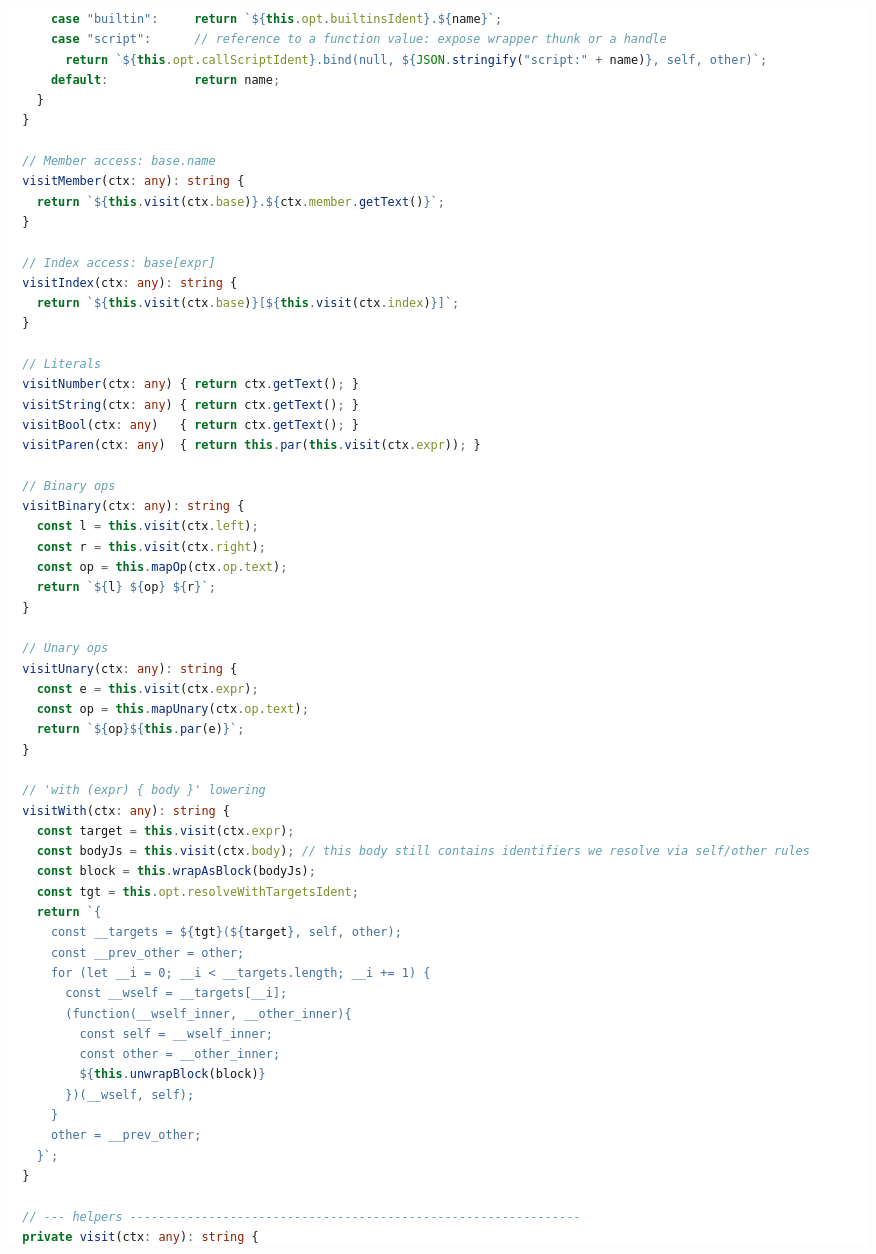 ```typescript
      case "builtin":     return `${this.opt.builtinsIdent}.${name}`;
      case "script":      // reference to a function value: expose wrapper thunk or a handle
        return `${this.opt.callScriptIdent}.bind(null, ${JSON.stringify("script:" + name)}, self, other)`;
      default:            return name;
    }
  }

  // Member access: base.name
  visitMember(ctx: any): string {
    return `${this.visit(ctx.base)}.${ctx.member.getText()}`;
  }

  // Index access: base[expr]
  visitIndex(ctx: any): string {
    return `${this.visit(ctx.base)}[${this.visit(ctx.index)}]`;
  }

  // Literals
  visitNumber(ctx: any) { return ctx.getText(); }
  visitString(ctx: any) { return ctx.getText(); }
  visitBool(ctx: any)   { return ctx.getText(); }
  visitParen(ctx: any)  { return this.par(this.visit(ctx.expr)); }

  // Binary ops
  visitBinary(ctx: any): string {
    const l = this.visit(ctx.left);
    const r = this.visit(ctx.right);
    const op = this.mapOp(ctx.op.text);
    return `${l} ${op} ${r}`;
  }

  // Unary ops
  visitUnary(ctx: any): string {
    const e = this.visit(ctx.expr);
    const op = this.mapUnary(ctx.op.text);
    return `${op}${this.par(e)}`;
  }

  // 'with (expr) { body }' lowering
  visitWith(ctx: any): string {
    const target = this.visit(ctx.expr);
    const bodyJs = this.visit(ctx.body); // this body still contains identifiers we resolve via self/other rules
    const block = this.wrapAsBlock(bodyJs);
    const tgt = this.opt.resolveWithTargetsIdent;
    return `{
      const __targets = ${tgt}(${target}, self, other);
      const __prev_other = other;
      for (let __i = 0; __i < __targets.length; __i += 1) {
        const __wself = __targets[__i];
        (function(__wself_inner, __other_inner){
          const self = __wself_inner;
          const other = __other_inner;
          ${this.unwrapBlock(block)}
        })(__wself, self);
      }
      other = __prev_other;
    }`;
  }

  // --- helpers ---------------------------------------------------------------
  private visit(ctx: any): string {
```